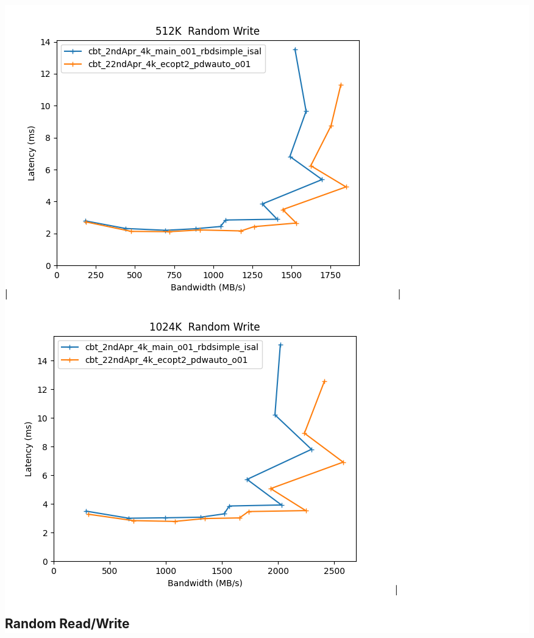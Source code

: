 |<a name="524288B-randwrite"></a>![512K  Random Write](plots.250422_150409/Comparison_524288B_randwrite.png)|<a name="1048576B-randwrite"></a>![1024K  Random Write](plots.250422_150409/Comparison_1048576B_randwrite.png)|

## Random Read/Write
